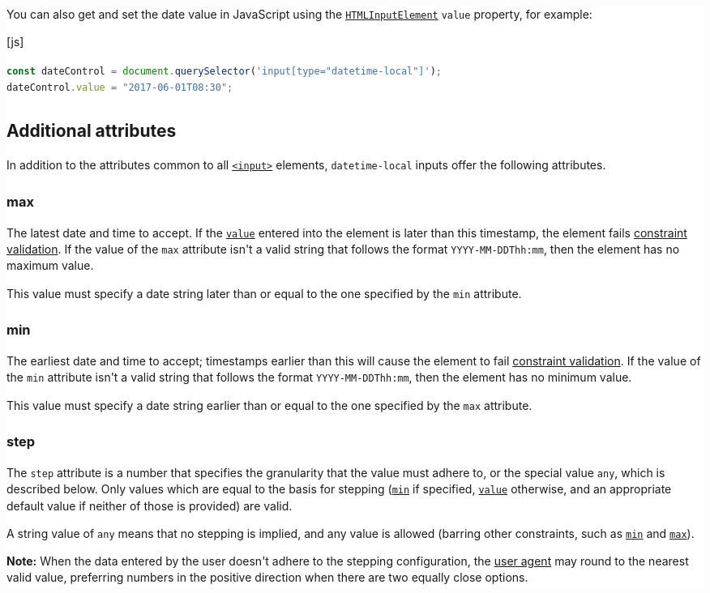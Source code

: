 You can also get and set the date value in JavaScript using the
[`HTMLInputElement`](https://developer.mozilla.org/en-US/docs/Web/API/HTMLInputElement)
`value` property, for example:

[js]

```js
const dateControl = document.querySelector('input[type="datetime-local"]');
dateControl.value = "2017-06-01T08:30";
```

Additional attributes
---------------------

In addition to the attributes common to all [`<input>`](../input)
elements, `datetime-local` inputs offer the following attributes.

### max

The latest date and time to accept. If the [`value`](../input#value)
entered into the element is later than this timestamp, the element fails
[constraint validation](../../constraint_validation). If the value of
the `max` attribute isn\'t a valid string that follows the format
`YYYY-MM-DDThh:mm`, then the element has no maximum value.

This value must specify a date string later than or equal to the one
specified by the `min` attribute.

### min

The earliest date and time to accept; timestamps earlier than this will
cause the element to fail [constraint
validation](../../constraint_validation). If the value of the `min`
attribute isn\'t a valid string that follows the format
`YYYY-MM-DDThh:mm`, then the element has no minimum value.

This value must specify a date string earlier than or equal to the one
specified by the `max` attribute.

### step

The `step` attribute is a number that specifies the granularity that the
value must adhere to, or the special value `any`, which is described
below. Only values which are equal to the basis for stepping
([`min`](#min) if specified, [`value`](../input#value) otherwise, and an
appropriate default value if neither of those is provided) are valid.

A string value of `any` means that no stepping is implied, and any value
is allowed (barring other constraints, such as [`min`](#min) and
[`max`](#max)).

**Note:** When the data entered by the user doesn\'t adhere to the
stepping configuration, the [user
agent](https://developer.mozilla.org/en-US/docs/Glossary/User_agent) may
round to the nearest valid value, preferring numbers in the positive
direction when there are two equally close options.
